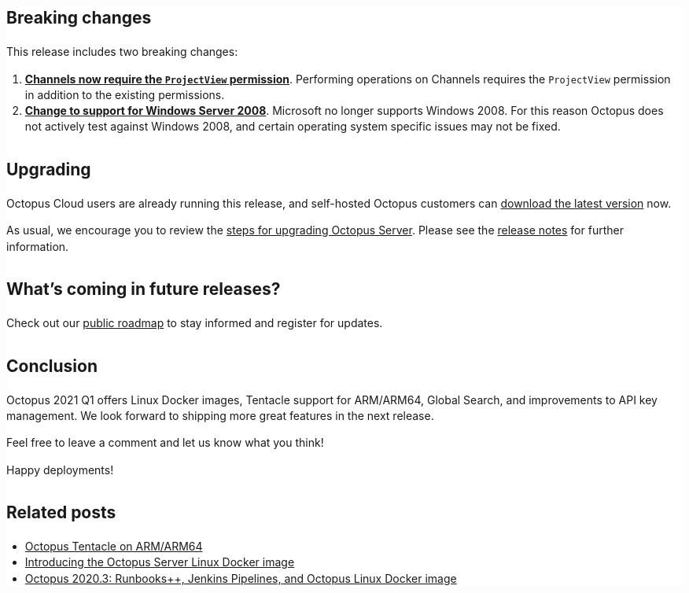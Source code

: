 ## Breaking changes

This release includes two breaking changes:

1. **[Channels now require the `ProjectView` permission](https://github.com/OctopusDeploy/Issues/issues/6690)**. Performing operations on Channels requires the `ProjectView` permission in addition to the existing permissions. 
2. **[Change to support for Windows Server 2008](https://octopus.com/docs/infrastructure/deployment-targets/windows-targets/requirements)**. Microsoft no longer supports Windows 2008. For this reason Octopus does not actively test against Windows 2008, and certain operating system specific issues may not be fixed.

## Upgrading

Octopus Cloud users are already running this release, and self-hosted Octopus customers can [download the latest version](https://octopus.com/downloads/2020.6.0) now.  

As usual, we encourage you to review the [steps for upgrading Octopus Server](https://octopus.com/docs/administration/upgrading). Please see the [release notes](https://octopus.com/downloads/compare?to=2020.6.0) for further information.

## What’s coming in future releases?

Check out our [public roadmap](https://octopus.com/roadmap) to stay informed and register for updates.

## Conclusion

Octopus 2021 Q1 offers Linux Docker images, Tentacle support for ARM/ARM64, Global Search, and improvements to API key management. We look forward to shipping more great features in the next release.

Feel free to leave a comment and let us know what you think! 

Happy deployments!

## Related posts

- [Octopus Tentacle on ARM/ARM64](https://octopus.com/blog/tentacle-on-arm)
- [Introducing the Octopus Server Linux Docker image](https://octopus.com/blog/introducing-linux-docker-image)
- [Octopus 2020.3: Runbooks++, Jenkins Pipelines, and Octopus Linux Docker image](https://octopus.com/blog/octopus-release-2020-3)
